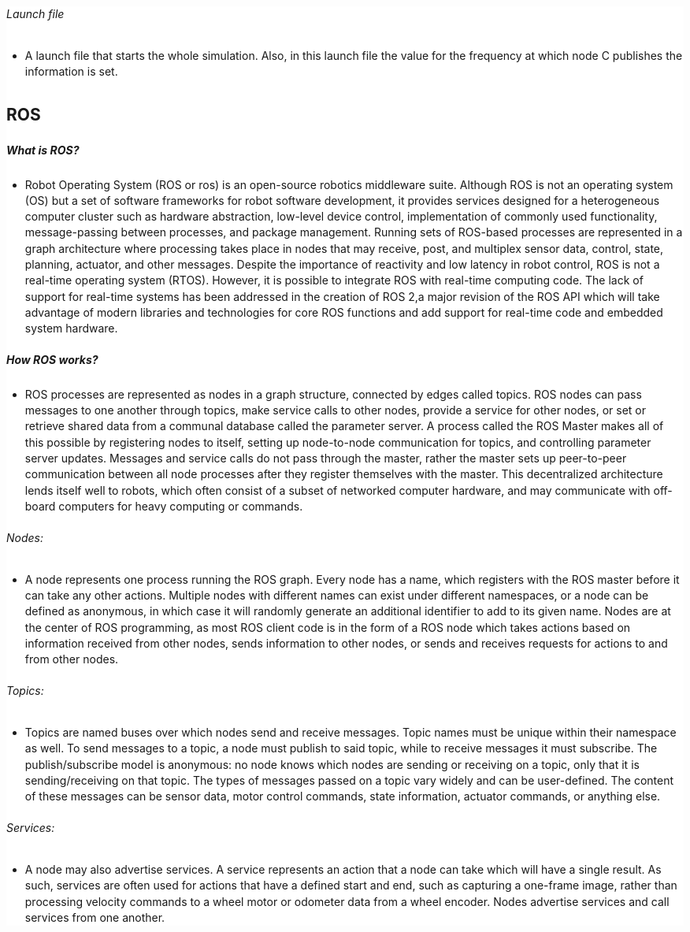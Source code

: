 ###### Launch file

- A launch file that  starts the whole simulation. Also, in this launch file the value for the frequency at which node C publishes the information is set.

## ROS
##### What is ROS?
- Robot Operating System (ROS or ros) is an open-source robotics middleware suite. Although ROS is not an operating system (OS) but a set of software frameworks for robot software development, it provides services designed for a heterogeneous computer cluster such as hardware abstraction, low-level device control, implementation of commonly used functionality, message-passing between processes, and package management. Running sets of ROS-based processes are represented in a graph architecture where processing takes place in nodes that may receive, post, and multiplex sensor data, control, state, planning, actuator, and other messages. Despite the importance of reactivity and low latency in robot control, ROS is not a real-time operating system (RTOS). However, it is possible to integrate ROS with real-time computing code. The lack of support for real-time systems has been addressed in the creation of ROS 2,a major revision of the ROS API which will take advantage of modern libraries and technologies for core ROS functions and add support for real-time code and embedded system hardware.

#####  How ROS works?
- ROS processes are represented as nodes in a graph structure, connected by edges called topics. ROS nodes can pass messages to one another through topics, make service calls to other nodes, provide a service for other nodes, or set or retrieve shared data from a communal database called the parameter server. A process called the ROS Master makes all of this possible by registering nodes to itself, setting up node-to-node communication for topics, and controlling parameter server updates. Messages and service calls do not pass through the master, rather the master sets up peer-to-peer communication between all node processes after they register themselves with the master. This decentralized architecture lends itself well to robots, which often consist of a subset of networked computer hardware, and may communicate with off-board computers for heavy computing or commands.


###### Nodes:
- A node represents one process running the ROS graph. Every node has a name, which registers with the ROS master before it can take any other actions. Multiple nodes with different names can exist under different namespaces, or a node can be defined as anonymous, in which case it will randomly generate an additional identifier to add to its given name. Nodes are at the center of ROS programming, as most ROS client code is in the form of a ROS node which takes actions based on information received from other nodes, sends information to other nodes, or sends and receives requests for actions to and from other nodes.


###### Topics:
- Topics are named buses over which nodes send and receive messages. Topic names must be unique within their namespace as well. To send messages to a topic, a node must publish to said topic, while to receive messages it must subscribe. The publish/subscribe model is anonymous: no node knows which nodes are sending or receiving on a topic, only that it is sending/receiving on that topic. The types of messages passed on a topic vary widely and can be user-defined. The content of these messages can be sensor data, motor control commands, state information, actuator commands, or anything else.


###### Services:
- A node may also advertise services. A service represents an action that a node can take which will have a single result. As such, services are often used for actions that have a defined start and end, such as capturing a one-frame image, rather than processing velocity commands to a wheel motor or odometer data from a wheel encoder. Nodes advertise services and call services from one another.
